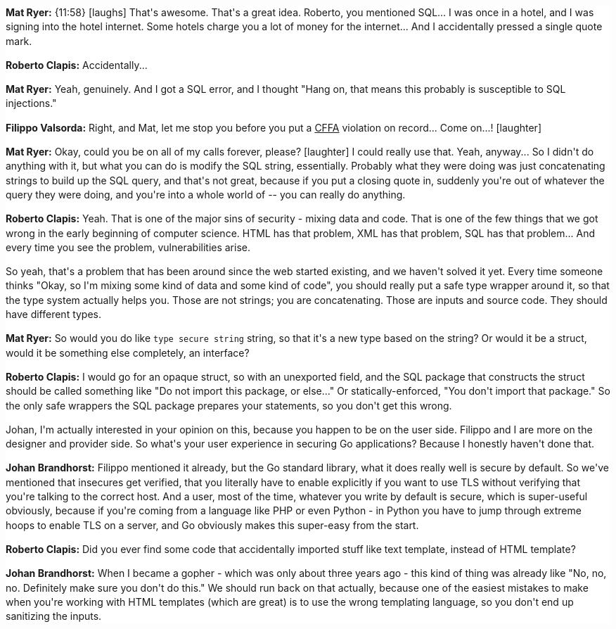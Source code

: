 **Mat Ryer:** \{11:58\} \[laughs\] That's awesome. That's a great idea. Roberto, you mentioned SQL... I was once in a hotel, and I was signing into the hotel internet. Some hotels charge you a lot of money for the internet... And I accidentally pressed a single quote mark.

**Roberto Clapis:** Accidentally...

**Mat Ryer:** Yeah, genuinely. And I got a SQL error, and I thought "Hang on, that means this probably is susceptible to SQL injections."

**Filippo Valsorda:** Right, and Mat, let me stop you before you put a [CFFA](https://en.wikipedia.org/wiki/Computer_Fraud_and_Abuse_Act) violation on record... Come on...! \[laughter\]

**Mat Ryer:** Okay, could you be on all of my calls forever, please? \[laughter\] I could really use that. Yeah, anyway... So I didn't do anything with it, but what you can do is modify the SQL string, essentially. Probably what they were doing was just concatenating strings to build up the SQL query, and that's not great, because if you put a closing quote in, suddenly you're out of whatever the query they were doing, and you're into a whole world of -- you can really do anything.

**Roberto Clapis:** Yeah. That is one of the major sins of security - mixing data and code. That is one of the few things that we got wrong in the early beginning of computer science. HTML has that problem, XML has that problem, SQL has that problem... And every time you see the problem, vulnerabilities arise.

So yeah, that's a problem that has been around since the web started existing, and we haven't solved it yet. Every time someone thinks "Okay, so I'm mixing some kind of data and some kind of code", you should really put a safe type wrapper around it, so that the type system actually helps you. Those are not strings; you are concatenating. Those are inputs and source code. They should have different types.

**Mat Ryer:** So would you do like `type secure string` string, so that it's a new type based on the string? Or would it be a struct, would it be something else completely, an interface?

**Roberto Clapis:** I would go for an opaque struct, so with an unexported field, and the SQL package that constructs the struct should be called something like "Do not import this package, or else..." Or statically-enforced, "You don't import that package." So the only safe wrappers the SQL package prepares your statements, so you don't get this wrong.

Johan, I'm actually interested in your opinion on this, because you happen to be on the user side. Filippo and I are more on the designer and provider side. So what's your user experience in securing Go applications? Because I honestly haven't done that.

**Johan Brandhorst:** Filippo mentioned it already, but the Go standard library, what it does really well is secure by default. So we've mentioned that insecures get verified, that you literally have to enable explicitly if you want to use TLS without verifying that you're talking to the correct host. And a user, most of the time, whatever you write by default is secure, which is super-useful obviously, because if you're coming from a language like PHP or even Python - in Python you have to jump through extreme hoops to enable TLS on a server, and Go obviously makes this super-easy from the start.

**Roberto Clapis:** Did you ever find some code that accidentally imported stuff like text template, instead of HTML template?

**Johan Brandhorst:** When I became a gopher - which was only about three years ago - this kind of thing was already like "No, no, no. Definitely make sure you don't do this." We should run back on that actually, because one of the easiest mistakes to make when you're working with HTML templates (which are great) is to use the wrong templating language, so you don't end up sanitizing the inputs.
